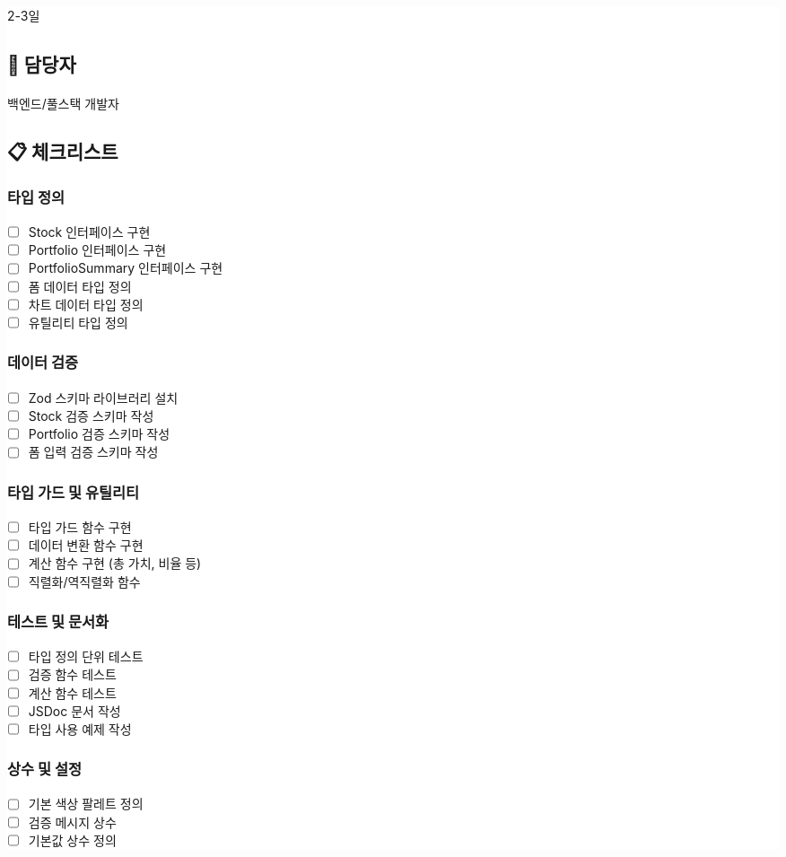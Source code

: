 2-3일

## 👥 담당자

백엔드/풀스택 개발자

## 📋 체크리스트

### 타입 정의

- [ ] Stock 인터페이스 구현
- [ ] Portfolio 인터페이스 구현
- [ ] PortfolioSummary 인터페이스 구현
- [ ] 폼 데이터 타입 정의
- [ ] 차트 데이터 타입 정의
- [ ] 유틸리티 타입 정의

### 데이터 검증

- [ ] Zod 스키마 라이브러리 설치
- [ ] Stock 검증 스키마 작성
- [ ] Portfolio 검증 스키마 작성
- [ ] 폼 입력 검증 스키마 작성

### 타입 가드 및 유틸리티

- [ ] 타입 가드 함수 구현
- [ ] 데이터 변환 함수 구현
- [ ] 계산 함수 구현 (총 가치, 비율 등)
- [ ] 직렬화/역직렬화 함수

### 테스트 및 문서화

- [ ] 타입 정의 단위 테스트
- [ ] 검증 함수 테스트
- [ ] 계산 함수 테스트
- [ ] JSDoc 문서 작성
- [ ] 타입 사용 예제 작성

### 상수 및 설정

- [ ] 기본 색상 팔레트 정의
- [ ] 검증 메시지 상수
- [ ] 기본값 상수 정의
